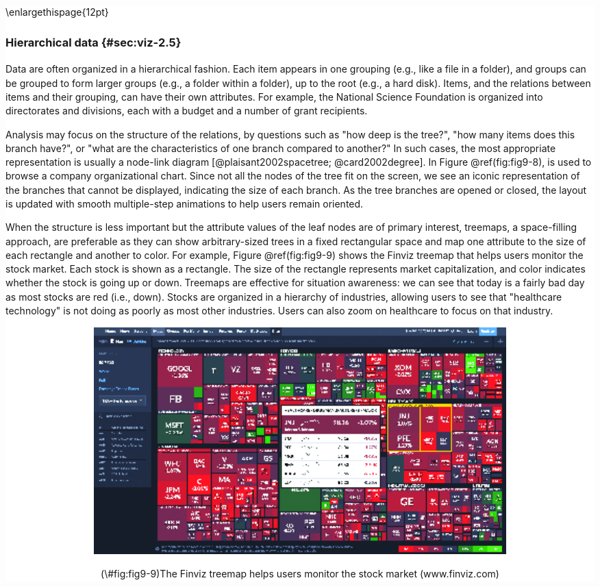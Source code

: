 \enlargethispage{12pt}
### Hierarchical data {#sec:viz-2.5}

Data are often organized in a hierarchical fashion. Each item appears in
one grouping (e.g., like a file in a folder), and groups can be grouped
to form larger groups (e.g., a folder within a folder), up to the root
(e.g., a hard disk). Items, and the relations between items and their
grouping, can have their own attributes. For example, the National
Science Foundation is organized into directorates and divisions, each
with a budget and a number of grant recipients.

Analysis may focus on the structure of the relations, by questions such
as "how deep is the tree?", "how many items does this branch have?", or
"what are the characteristics of one branch compared to another?" In
such cases, the most appropriate representation is usually a node-link
diagram [@plaisant2002spacetree; @card2002degree]. In
Figure \@ref(fig:fig9-8), is used to browse a company organizational
chart. Since not all the nodes of the tree fit on the screen, we see an
iconic representation of the branches that cannot be displayed,
indicating the size of each branch. As the tree branches are opened or
closed, the layout is updated with smooth multiple-step animations to
help users remain oriented.

When the structure is less important but the attribute values of the
leaf nodes are of primary interest, treemaps, a space-filling approach,
are preferable as they can show arbitrary-sized trees in a fixed
rectangular space and map one attribute to the size of each rectangle
and another to color. For example,
Figure \@ref(fig:fig9-9) shows the Finviz treemap that helps users monitor
the stock market. Each stock is shown as a rectangle. The size of the
rectangle represents market capitalization, and color indicates whether
the stock is going up or down. Treemaps are effective for situation
awareness: we can see that today is a fairly bad day as most stocks are
red (i.e., down). Stocks are organized in a hierarchy of industries,
allowing users to see that "healthcare technology" is not doing as
poorly as most other industries. Users can also zoom on healthcare to
focus on that industry.

<div class="figure" style="text-align: center">
<img src="ChapterViz/figures/fig9-9.png" alt="The Finviz treemap helps users monitor the stock market (www.finviz.com)" width="70%" />
<p class="caption">(\#fig:fig9-9)The Finviz treemap helps users monitor the stock market (www.finviz.com)</p>
</div>
